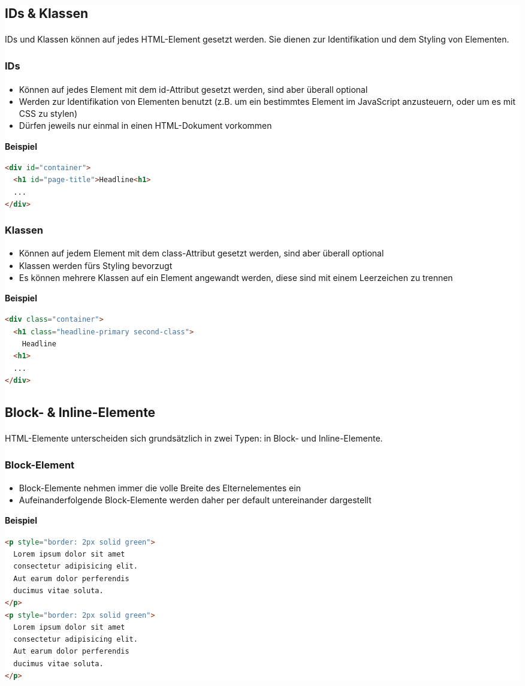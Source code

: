 ## IDs & Klassen

IDs und Klassen können auf jedes HTML-Element gesetzt werden. Sie dienen zur Identifikation und dem Styling von Elementen.

### IDs

* Können auf jedes Element mit dem id-Attribut gesetzt werden, sind aber überall optional
* Werden zur Identifikation von Elementen benutzt (z.B. um ein bestimmtes Element im JavaScript anzusteuern, oder um es mit CSS zu stylen)
* Dürfen jeweils nur einmal in einen HTML-Dokument vorkommen

**Beispiel**

```html
<div id="container">
  <h1 id="page-title">Headline<h1>
  ...
</div>
```

### Klassen

* Können auf jedem Element mit dem class-Attribut gesetzt werden, sind aber überall optional
* Klassen werden fürs Styling bevorzugt
* Es können mehrere Klassen auf ein Element angewandt werden, diese sind mit einem Leerzeichen zu trennen

**Beispiel**

```html
<div class="container">
  <h1 class="headline-primary second-class">
    Headline
  <h1>
  ...
</div>
```

## Block- & Inline-Elemente

HTML-Elemente unterscheiden sich grundsätzlich in zwei Typen: in Block- und Inline-Elemente.

### Block-Element

* Block-Elemente nehmen immer die volle Breite des Elternelementes ein
* Aufeinanderfolgende Block-Elemente werden daher per default untereinander dargestellt

**Beispiel**

```html
<p style="border: 2px solid green">
  Lorem ipsum dolor sit amet 
  consectetur adipisicing elit. 
  Aut earum dolor perferendis 
  ducimus vitae soluta. 
</p> 
<p style="border: 2px solid green">
  Lorem ipsum dolor sit amet 
  consectetur adipisicing elit. 
  Aut earum dolor perferendis 
  ducimus vitae soluta.
</p>
```
